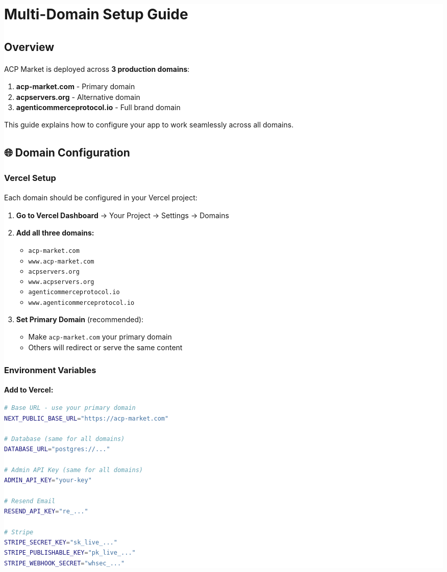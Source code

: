 # Multi-Domain Setup Guide

## Overview

ACP Market is deployed across **3 production domains**:

1. **acp-market.com** - Primary domain
2. **acpservers.org** - Alternative domain
3. **agenticommerceprotocol.io** - Full brand domain

This guide explains how to configure your app to work seamlessly across all domains.

## 🌐 Domain Configuration

### Vercel Setup

Each domain should be configured in your Vercel project:

1. **Go to Vercel Dashboard** → Your Project → Settings → Domains
2. **Add all three domains:**
   - `acp-market.com`
   - `www.acp-market.com`
   - `acpservers.org`
   - `www.acpservers.org`
   - `agenticommerceprotocol.io`
   - `www.agenticommerceprotocol.io`

3. **Set Primary Domain** (recommended):
   - Make `acp-market.com` your primary domain
   - Others will redirect or serve the same content

### Environment Variables

**Add to Vercel:**

```bash
# Base URL - use your primary domain
NEXT_PUBLIC_BASE_URL="https://acp-market.com"

# Database (same for all domains)
DATABASE_URL="postgres://..."

# Admin API Key (same for all domains)
ADMIN_API_KEY="your-key"

# Resend Email
RESEND_API_KEY="re_..."

# Stripe
STRIPE_SECRET_KEY="sk_live_..."
STRIPE_PUBLISHABLE_KEY="pk_live_..."
STRIPE_WEBHOOK_SECRET="whsec_..."
```
